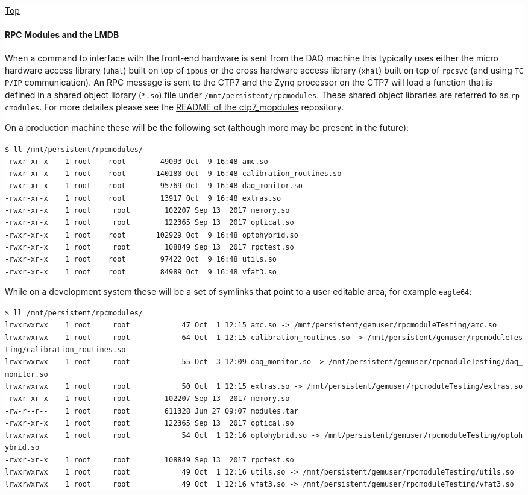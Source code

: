 [Top](https://github.com/cms-gem-daq-project/sw_utils/blob/develop/v3ElectronicsUserGuide.md#table-of-contents)

#### RPC Modules and the LMDB

When a command to interface with the front-end hardware is sent from the DAQ machine this typically uses either the micro hardware access library (`uhal`) built on top of `ipbus` or the cross hardware access library (`xhal`) built on top of `rpcsvc` (and using `TCP/IP` communication).  An RPC message is sent to the CTP7 and the Zynq processor on the CTP7 will load a function that is defined in a shared object library (`*.so`) file under `/mnt/persistent/rpcmodules`. These shared object libraries are referred to as `rpcmodules`.  For more detailes please see the [README of the ctp7_mopdules](https://github.com/cms-gem-daq-project/ctp7_modules/blob/develop/README.md) repository.

On a production machine these will be the following set (although more may be present in the future):

```bash
$ ll /mnt/persistent/rpcmodules/
-rwxr-xr-x    1 root    root        49093 Oct  9 16:48 amc.so
-rwxr-xr-x    1 root    root       140180 Oct  9 16:48 calibration_routines.so
-rwxr-xr-x    1 root    root        95769 Oct  9 16:48 daq_monitor.so
-rwxr-xr-x    1 root    root        13917 Oct  9 16:48 extras.so
-rwxr-xr-x    1 root     root        102207 Sep 13  2017 memory.so
-rwxr-xr-x    1 root     root        122365 Sep 13  2017 optical.so
-rwxr-xr-x    1 root    root       102929 Oct  9 16:48 optohybrid.so
-rwxr-xr-x    1 root     root        108849 Sep 13  2017 rpctest.so
-rwxr-xr-x    1 root    root        97422 Oct  9 16:48 utils.so
-rwxr-xr-x    1 root    root        84989 Oct  9 16:48 vfat3.so
```

While on a development system these will be a set of symlinks that point to a user editable area, for example `eagle64`:

```
$ ll /mnt/persistent/rpcmodules/
lrwxrwxrwx    1 root     root            47 Oct  1 12:15 amc.so -> /mnt/persistent/gemuser/rpcmoduleTesting/amc.so
lrwxrwxrwx    1 root     root            64 Oct  1 12:15 calibration_routines.so -> /mnt/persistent/gemuser/rpcmoduleTesting/calibration_routines.so
lrwxrwxrwx    1 root     root            55 Oct  3 12:09 daq_monitor.so -> /mnt/persistent/gemuser/rpcmoduleTesting/daq_monitor.so
lrwxrwxrwx    1 root     root            50 Oct  1 12:15 extras.so -> /mnt/persistent/gemuser/rpcmoduleTesting/extras.so
-rwxr-xr-x    1 root     root        102207 Sep 13  2017 memory.so
-rw-r--r--    1 root     root        611328 Jun 27 09:07 modules.tar
-rwxr-xr-x    1 root     root        122365 Sep 13  2017 optical.so
lrwxrwxrwx    1 root     root            54 Oct  1 12:16 optohybrid.so -> /mnt/persistent/gemuser/rpcmoduleTesting/optohybrid.so
-rwxr-xr-x    1 root     root        108849 Sep 13  2017 rpctest.so
lrwxrwxrwx    1 root     root            49 Oct  1 12:16 utils.so -> /mnt/persistent/gemuser/rpcmoduleTesting/utils.so
lrwxrwxrwx    1 root     root            49 Oct  1 12:16 vfat3.so -> /mnt/persistent/gemuser/rpcmoduleTesting/vfat3.so
```
